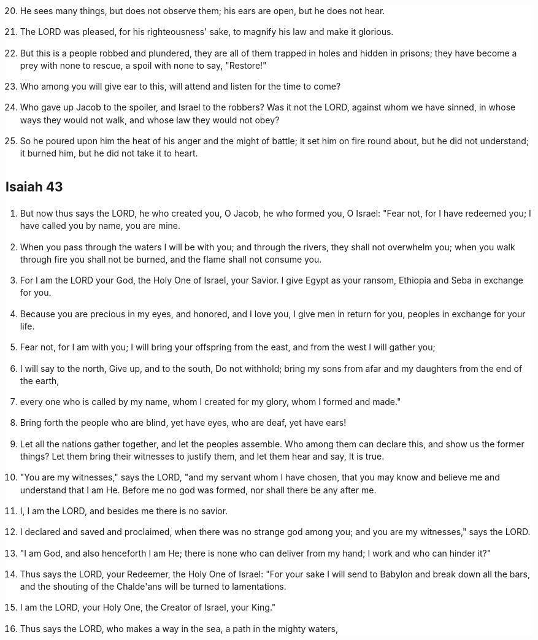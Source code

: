 20. He sees many things, but does not observe them; his ears are open, but he does not hear.

21. The LORD was pleased, for his righteousness' sake, to magnify his law and make it glorious.

22. But this is a people robbed and plundered, they are all of them trapped in holes and hidden in prisons; they have become a prey with none to rescue, a spoil with none to say, "Restore!"

23. Who among you will give ear to this, will attend and listen for the time to come?

24. Who gave up Jacob to the spoiler, and Israel to the robbers? Was it not the LORD, against whom we have sinned, in whose ways they would not walk, and whose law they would not obey?

25. So he poured upon him the heat of his anger and the might of battle; it set him on fire round about, but he did not understand; it burned him, but he did not take it to heart.

## Isaiah 43

1. But now thus says the LORD, he who created you, O Jacob, he who formed you, O Israel: "Fear not, for I have redeemed you; I have called you by name, you are mine.

2. When you pass through the waters I will be with you; and through the rivers, they shall not overwhelm you; when you walk through fire you shall not be burned, and the flame shall not consume you.

3. For I am the LORD your God, the Holy One of Israel, your Savior. I give Egypt as your ransom, Ethiopia and Seba in exchange for you.

4. Because you are precious in my eyes, and honored, and I love you, I give men in return for you, peoples in exchange for your life.

5. Fear not, for I am with you; I will bring your offspring from the east, and from the west I will gather you;

6. I will say to the north, Give up, and to the south, Do not withhold; bring my sons from afar and my daughters from the end of the earth,

7. every one who is called by my name, whom I created for my glory, whom I formed and made."

8. Bring forth the people who are blind, yet have eyes, who are deaf, yet have ears!

9. Let all the nations gather together, and let the peoples assemble. Who among them can declare this, and show us the former things? Let them bring their witnesses to justify them, and let them hear and say, It is true.

10. "You are my witnesses," says the LORD, "and my servant whom I have chosen, that you may know and believe me and understand that I am He. Before me no god was formed, nor shall there be any after me.

11. I, I am the LORD, and besides me there is no savior.

12. I declared and saved and proclaimed, when there was no strange god among you; and you are my witnesses," says the LORD.

13. "I am God, and also henceforth I am He; there is none who can deliver from my hand; I work and who can hinder it?"

14. Thus says the LORD, your Redeemer, the Holy One of Israel: "For your sake I will send to Babylon and break down all the bars, and the shouting of the Chalde'ans will be turned to lamentations.

15. I am the LORD, your Holy One, the Creator of Israel, your King."

16. Thus says the LORD, who makes a way in the sea, a path in the mighty waters,

